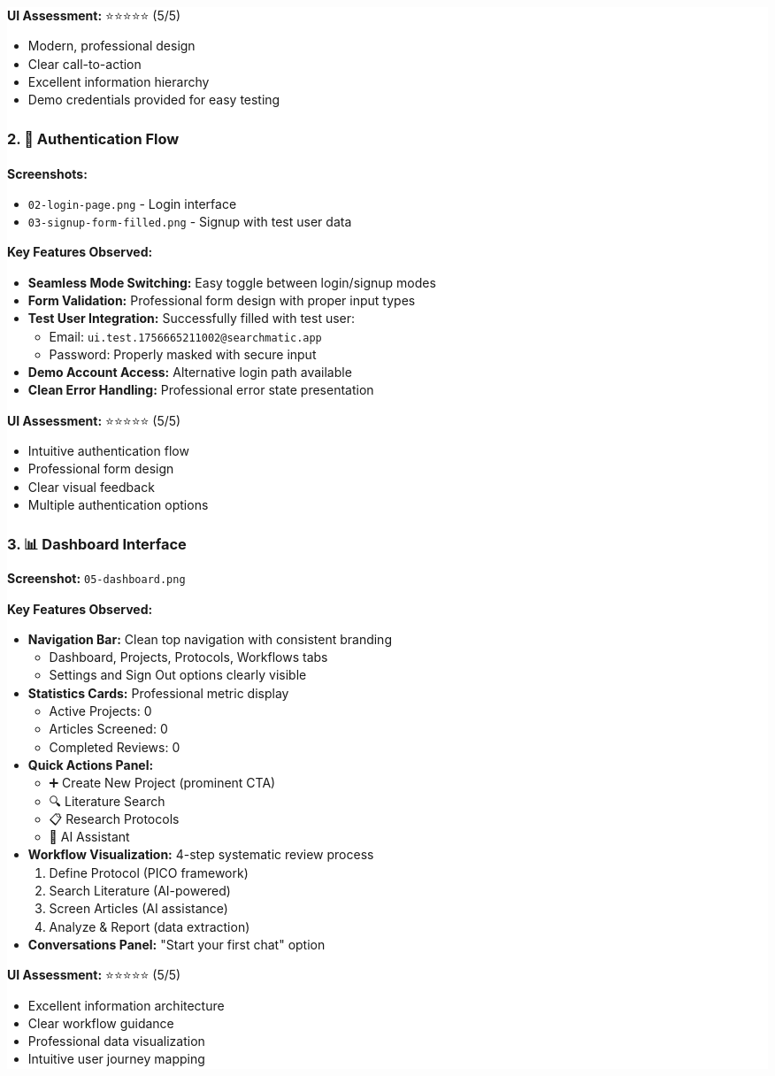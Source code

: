 **UI Assessment:** ⭐⭐⭐⭐⭐ (5/5)
- Modern, professional design
- Clear call-to-action
- Excellent information hierarchy
- Demo credentials provided for easy testing

### 2. 🔐 Authentication Flow

**Screenshots:** 
- `02-login-page.png` - Login interface
- `03-signup-form-filled.png` - Signup with test user data

**Key Features Observed:**
- **Seamless Mode Switching:** Easy toggle between login/signup modes
- **Form Validation:** Professional form design with proper input types
- **Test User Integration:** Successfully filled with test user:
  - Email: `ui.test.1756665211002@searchmatic.app`
  - Password: Properly masked with secure input
- **Demo Account Access:** Alternative login path available
- **Clean Error Handling:** Professional error state presentation

**UI Assessment:** ⭐⭐⭐⭐⭐ (5/5)
- Intuitive authentication flow
- Professional form design
- Clear visual feedback
- Multiple authentication options

### 3. 📊 Dashboard Interface

**Screenshot:** `05-dashboard.png`

**Key Features Observed:**
- **Navigation Bar:** Clean top navigation with consistent branding
  - Dashboard, Projects, Protocols, Workflows tabs
  - Settings and Sign Out options clearly visible
- **Statistics Cards:** Professional metric display
  - Active Projects: 0
  - Articles Screened: 0  
  - Completed Reviews: 0
- **Quick Actions Panel:**
  - ➕ Create New Project (prominent CTA)
  - 🔍 Literature Search
  - 📋 Research Protocols
  - 🤖 AI Assistant
- **Workflow Visualization:** 4-step systematic review process
  1. Define Protocol (PICO framework)
  2. Search Literature (AI-powered)
  3. Screen Articles (AI assistance)
  4. Analyze & Report (data extraction)
- **Conversations Panel:** "Start your first chat" option

**UI Assessment:** ⭐⭐⭐⭐⭐ (5/5)
- Excellent information architecture
- Clear workflow guidance
- Professional data visualization
- Intuitive user journey mapping
